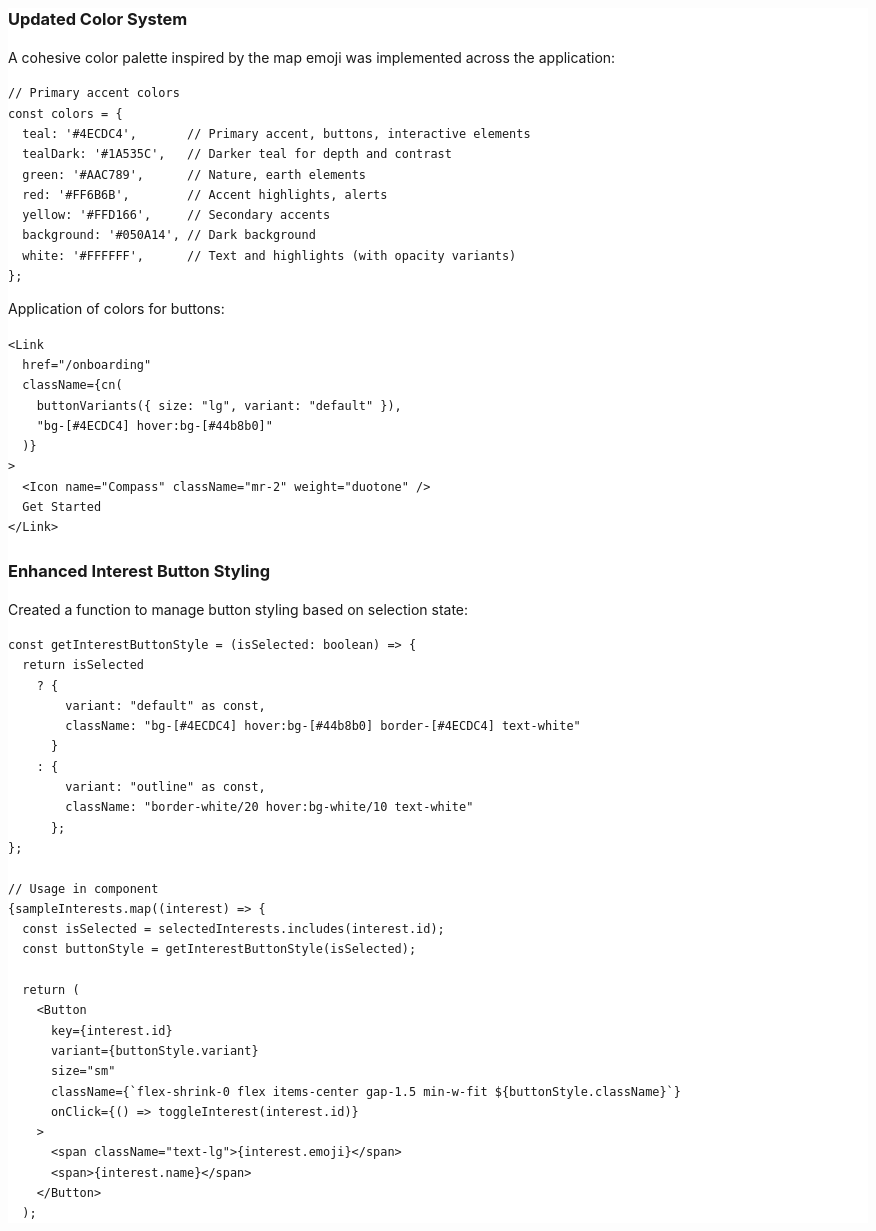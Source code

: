 ### Updated Color System

A cohesive color palette inspired by the map emoji was implemented across the application:

```tsx
// Primary accent colors
const colors = {
  teal: '#4ECDC4',       // Primary accent, buttons, interactive elements
  tealDark: '#1A535C',   // Darker teal for depth and contrast
  green: '#AAC789',      // Nature, earth elements
  red: '#FF6B6B',        // Accent highlights, alerts
  yellow: '#FFD166',     // Secondary accents
  background: '#050A14', // Dark background
  white: '#FFFFFF',      // Text and highlights (with opacity variants)
};
```

Application of colors for buttons:

```tsx
<Link 
  href="/onboarding" 
  className={cn(
    buttonVariants({ size: "lg", variant: "default" }),
    "bg-[#4ECDC4] hover:bg-[#44b8b0]"
  )}
>
  <Icon name="Compass" className="mr-2" weight="duotone" />
  Get Started
</Link>
```

### Enhanced Interest Button Styling

Created a function to manage button styling based on selection state:

```tsx
const getInterestButtonStyle = (isSelected: boolean) => {
  return isSelected 
    ? { 
        variant: "default" as const, 
        className: "bg-[#4ECDC4] hover:bg-[#44b8b0] border-[#4ECDC4] text-white" 
      } 
    : { 
        variant: "outline" as const, 
        className: "border-white/20 hover:bg-white/10 text-white" 
      };
};

// Usage in component
{sampleInterests.map((interest) => {
  const isSelected = selectedInterests.includes(interest.id);
  const buttonStyle = getInterestButtonStyle(isSelected);
  
  return (
    <Button
      key={interest.id}
      variant={buttonStyle.variant}
      size="sm"
      className={`flex-shrink-0 flex items-center gap-1.5 min-w-fit ${buttonStyle.className}`}
      onClick={() => toggleInterest(interest.id)}
    >
      <span className="text-lg">{interest.emoji}</span>
      <span>{interest.name}</span>
    </Button>
  );
```